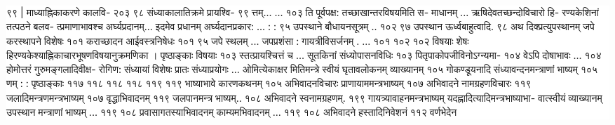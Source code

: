 ९९ | माध्याह्निकाकरणे कालवि- 
२०३ 
९८ संध्याकालातिक्रमे प्रायश्वि- 
९९ त्तम्... 
... 
१०३ 
ति पूर्वपक्ष: तच्छाखान्तरविषयमिति स- 
माधानम् ... ऋषिदेवतच्छन्दोविचारो हि- 
रण्यकेशिनां तत्पठने बलव- 
त्प्रमाणाभावश्च 
अर्घ्यप्रदानम्... 
इदमेव प्रधानम् 
अर्घ्यदानप्रकार: 
... 
: 
: 
९५ उपस्थाने बौधायनसूत्रम् .. १०२ 
९७ उपस्थान ऊर्ध्वबाहुत्वादि. 
९८ अथ दिक्प्रत्युपस्थानम् 
जपे करस्थापने विशेषः 
१०१ 
कराच्छादन आईवस्त्रनिषेधः १०१ 
९५ जपे स्थलम् ... 
जपप्रशंसा 
: 
गायत्रीविसर्जनम् . 
... 
१०१ 
१०२ 
१०२ 
विषयाः शेषः 
हिरण्यकेश्याह्निकाचारभूषणविषयानुक्रमणिका । 
पृष्ठाङ्काः 
विषयाः 
१०३ स्तत्प्रायश्चित्तं च ... 
सूतकिनां संध्योपासनविधिः १०३ पितृपाकोपजीविनोऽग्न्यमा- 
१०४ वेऽपि दोषाभावः ... १०४ होमोत्तरं गुरुमङ्गलादिवीक्ष- 
रोगिण: संध्यायां विशेषः 
प्रातः संध्याप्रयोगः ... 
ओमित्येकाक्षर मितिमन्त्रे स्वीयं 
घृतावलोकनम् 
व्याख्यानम् 
१०५ गोकण्डूयनादि 
संध्यावन्दनमन्त्राणां भाष्यम् १०५ णम् 
: 
: 
पृष्ठाङ्काः 
११७ 
११८ 
११८ 
११८ 
११९ 
११९ 
भाष्याभावे कारणकथनम् १०५ अभिवादनविचारः प्राणायाममन्त्रभाष्यम् १०७ अभिवादने नामग्रहणविचारः ११९ जलादिमन्त्रणमन्त्रभाष्यम् १०७ वृद्धाभिवादनम् 
११९ 
जलपानमन्त्र भाष्यम्.. १०८ अभिवादने स्वनामग्रहणम्. १९९ 
गायत्र्यावाहनमन्त्रभाष्यम् यदह्नादित्यादिमन्त्रभाष्याभा- 
वात्स्वीयं व्याख्यानम् उपस्थान मन्त्राणां भाष्यम् 
... 
११९ 
१०८ प्रवासागतस्याभिवादनम् 
काम्यमभिवादनम् ... ११९ 
१०८ अभिवादने हस्तादिनिवेशनं ११२ वर्णभेदेन 